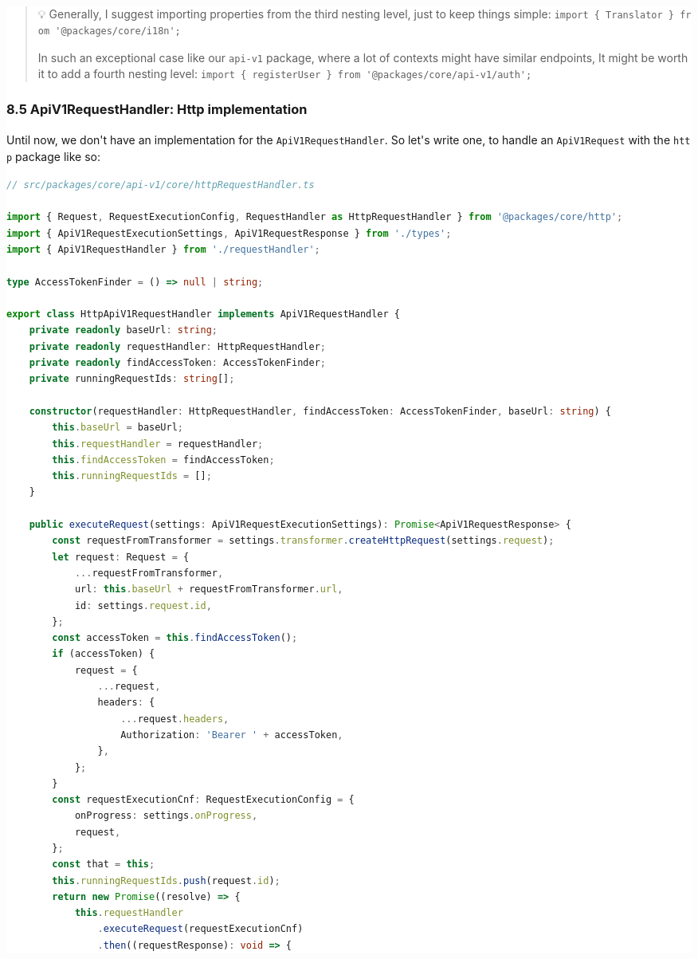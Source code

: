> :bulb: Generally, I suggest importing properties from the third nesting level, just to keep things simple:
> `import { Translator } from '@packages/core/i18n';`
> 
> In such an exceptional case like our `api-v1` package, where a lot of contexts might have similar endpoints,
> It might be worth it to add a fourth nesting level: `import { registerUser } from '@packages/core/api-v1/auth';`

### 8.5 ApiV1RequestHandler: Http implementation
Until now, we don't have an implementation for the `ApiV1RequestHandler`.
So let's write one, to handle an `ApiV1Request` with the `http` package like so:

```typescript
// src/packages/core/api-v1/core/httpRequestHandler.ts

import { Request, RequestExecutionConfig, RequestHandler as HttpRequestHandler } from '@packages/core/http';
import { ApiV1RequestExecutionSettings, ApiV1RequestResponse } from './types';
import { ApiV1RequestHandler } from './requestHandler';

type AccessTokenFinder = () => null | string;

export class HttpApiV1RequestHandler implements ApiV1RequestHandler {
    private readonly baseUrl: string;
    private readonly requestHandler: HttpRequestHandler;
    private readonly findAccessToken: AccessTokenFinder;
    private runningRequestIds: string[];

    constructor(requestHandler: HttpRequestHandler, findAccessToken: AccessTokenFinder, baseUrl: string) {
        this.baseUrl = baseUrl;
        this.requestHandler = requestHandler;
        this.findAccessToken = findAccessToken;
        this.runningRequestIds = [];
    }

    public executeRequest(settings: ApiV1RequestExecutionSettings): Promise<ApiV1RequestResponse> {
        const requestFromTransformer = settings.transformer.createHttpRequest(settings.request);
        let request: Request = {
            ...requestFromTransformer,
            url: this.baseUrl + requestFromTransformer.url,
            id: settings.request.id,
        };
        const accessToken = this.findAccessToken();
        if (accessToken) {
            request = {
                ...request,
                headers: {
                    ...request.headers,
                    Authorization: 'Bearer ' + accessToken,
                },
            };
        }
        const requestExecutionCnf: RequestExecutionConfig = {
            onProgress: settings.onProgress,
            request,
        };
        const that = this;
        this.runningRequestIds.push(request.id);
        return new Promise((resolve) => {
            this.requestHandler
                .executeRequest(requestExecutionCnf)
                .then((requestResponse): void => {
```